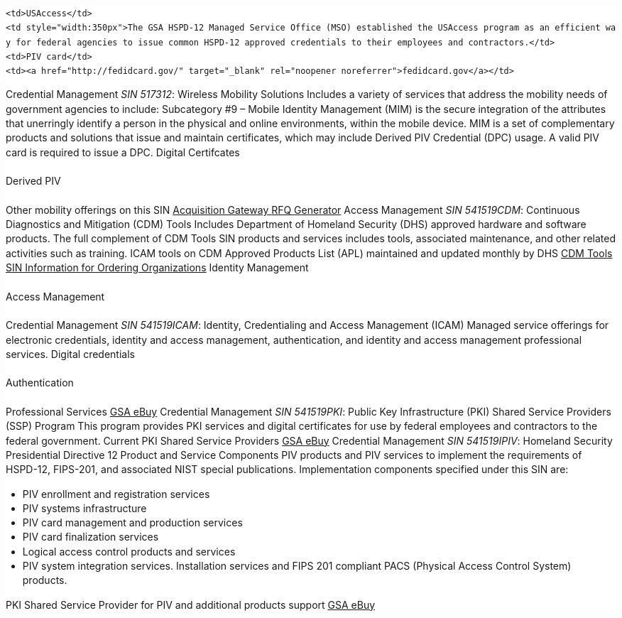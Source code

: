     <td>USAccess</td>
    <td style="width:350px">The GSA HSPD-12 Managed Service Office (MSO) established the USAccess program as an efficient way for federal agencies to issue common HSPD-12 approved credentials to their employees and contractors.</td>
    <td>PIV card</td>
    <td><a href="http://fedidcard.gov/" target="_blank" rel="noopener noreferrer">fedidcard.gov</a></td>
  </tr>
  <tr>
    <td>Credential Management</td>
    <td><i>SIN 517312</i>: Wireless Mobility Solutions</td>
    <td style="width:350px">Includes a variety of services that address the mobility needs of government agencies to include: Subcategory #9 – Mobile Identity Management (MIM) is the secure integration of the attributes that unerringly identify a person in the physical and online environments, within the mobile device. MIM is a set of complementary products and solutions that issue and maintain certificates, which may include Derived PIV Credential (DPC) usage. A valid PIV card is required to issue a DPC.</td>
    <td>Digital Certifcates <br><br> Derived PIV <br><br> Other mobility offerings on this SIN</td>
    <td><a href="https://hallways.cap.gsa.gov/app/#/applet/rfq" target="_blank" rel="noopener noreferrer">Acquisition Gateway RFQ Generator</a></td>
  </tr>
  <tr>
    <td>Access Management</td>
    <td><i>SIN 541519CDM</i>: Continuous Diagnostics and Mitigation (CDM) Tools</td>
    <td style="width:350px">Includes Department of Homeland Security (DHS) approved hardware and software products. The full complement of CDM Tools SIN products and services includes tools, associated maintenance, and other related activities such as training.</td>
    <td>ICAM tools on CDM Approved Products List (APL) maintained and updated monthly by DHS</td>
    <td><a href="https://www.gsa.gov/technology/technology-products-services/it-security/continuous-diagnostics-mitigation-tools" target="_blank" rel="noopener noreferrer">CDM Tools SIN Information for Ordering Organizations</a></td>
  </tr>
  <tr>
    <td>Identity Management <br><br> Access Management <br><br> Credential Management</td>
    <td><i>SIN 541519ICAM</i>: Identity, Credentialing and Access Management (ICAM)</td>
    <td style="width:350px">Managed service offerings for electronic credentials, identity and access management, authentication, and identity and access management professional services.</td>
    <td>Digital credentials <br><br> Authentication <br><br> Professional Services</td>
    <td><a href="https://www.ebuy.gsa.gov/ebuy/?returnUrl=%2Fbuyer%3Ffrom%3Delibrary" target="_blank" rel="noopener noreferrer">GSA eBuy</a></td>
  </tr>
  <tr>
    <td>Credential Management</td>
    <td><i>SIN 541519PKI</i>: Public Key Infrastructure (PKI) Shared Service Providers (SSP) Program</td>
    <td style="width:350px">This program provides PKI services and digital certificates for use by federal employees and contractors to the federal government.</td>
    <td>Current PKI Shared Service Providers</td>
    <td><a href="https://www.ebuy.gsa.gov/ebuy/?returnUrl=%2Fbuyer%3Ffrom%3Delibrary" target="_blank" rel="noopener noreferrer">GSA eBuy</a></td>
  </tr>
  <tr>
    <td>Credential Management</td>
    <td><i>SIN 541519IPIV</i>: Homeland Security Presidential Directive 12 Product and Service Components</td>
    <td style="width:350px">PIV products and PIV services to implement the requirements of HSPD-12, FIPS-201, and associated NIST special publications. Implementation components specified under this SIN are: <ul><li>PIV enrollment and registration services</li><li>PIV systems infrastructure</li><li>PIV card management and production services</li><li>PIV card finalization services</li><li>Logical access control products and services</li><li>PIV system integration services. Installation services and FIPS 201 compliant PACS (Physical Access Control System) products.</li></ul></td>
    <td>PKI Shared Service Provider for PIV and additional products support</td>
    <td><a href="https://www.ebuy.gsa.gov/ebuy/?returnUrl=%2Fbuyer%3Ffrom%3Delibrary" target="_blank" rel="noopener noreferrer">GSA eBuy</a></td>
